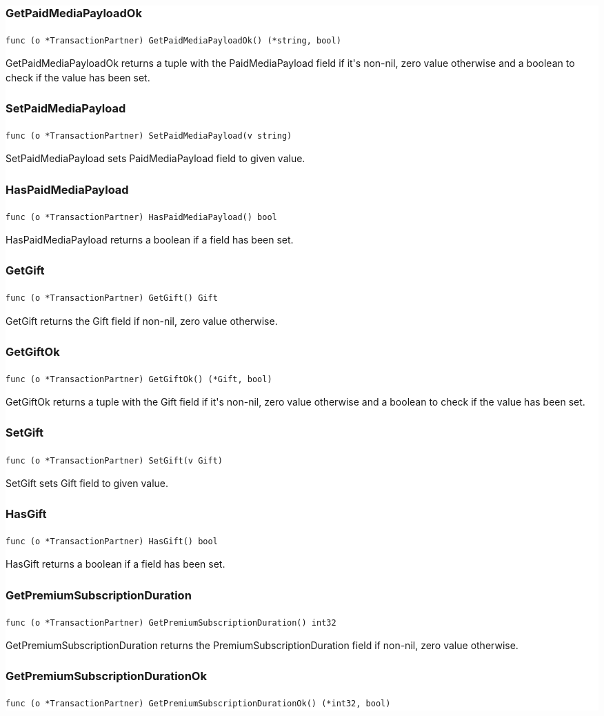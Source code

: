 ### GetPaidMediaPayloadOk

`func (o *TransactionPartner) GetPaidMediaPayloadOk() (*string, bool)`

GetPaidMediaPayloadOk returns a tuple with the PaidMediaPayload field if it's non-nil, zero value otherwise
and a boolean to check if the value has been set.

### SetPaidMediaPayload

`func (o *TransactionPartner) SetPaidMediaPayload(v string)`

SetPaidMediaPayload sets PaidMediaPayload field to given value.

### HasPaidMediaPayload

`func (o *TransactionPartner) HasPaidMediaPayload() bool`

HasPaidMediaPayload returns a boolean if a field has been set.

### GetGift

`func (o *TransactionPartner) GetGift() Gift`

GetGift returns the Gift field if non-nil, zero value otherwise.

### GetGiftOk

`func (o *TransactionPartner) GetGiftOk() (*Gift, bool)`

GetGiftOk returns a tuple with the Gift field if it's non-nil, zero value otherwise
and a boolean to check if the value has been set.

### SetGift

`func (o *TransactionPartner) SetGift(v Gift)`

SetGift sets Gift field to given value.

### HasGift

`func (o *TransactionPartner) HasGift() bool`

HasGift returns a boolean if a field has been set.

### GetPremiumSubscriptionDuration

`func (o *TransactionPartner) GetPremiumSubscriptionDuration() int32`

GetPremiumSubscriptionDuration returns the PremiumSubscriptionDuration field if non-nil, zero value otherwise.

### GetPremiumSubscriptionDurationOk

`func (o *TransactionPartner) GetPremiumSubscriptionDurationOk() (*int32, bool)`
